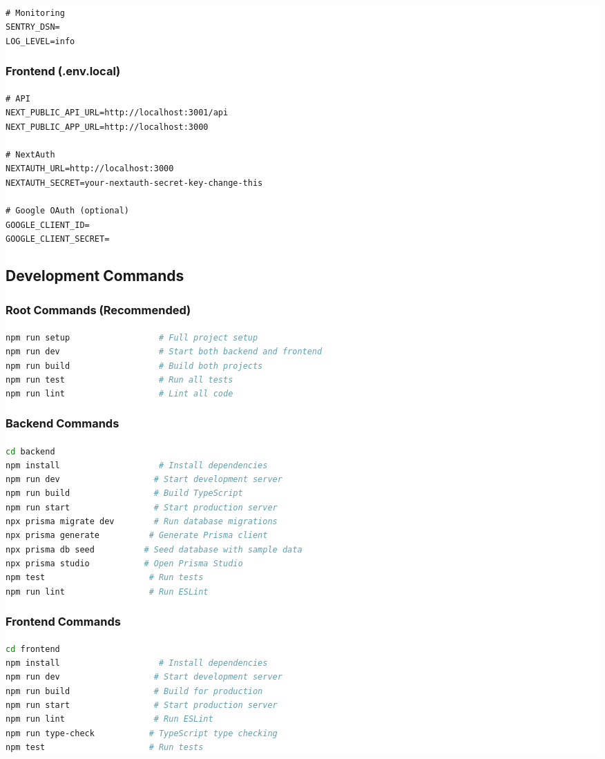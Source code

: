 ```env
# Monitoring
SENTRY_DSN=
LOG_LEVEL=info
```

### Frontend (.env.local)

```env
# API
NEXT_PUBLIC_API_URL=http://localhost:3001/api
NEXT_PUBLIC_APP_URL=http://localhost:3000

# NextAuth
NEXTAUTH_URL=http://localhost:3000
NEXTAUTH_SECRET=your-nextauth-secret-key-change-this

# Google OAuth (optional)
GOOGLE_CLIENT_ID=
GOOGLE_CLIENT_SECRET=
```

## Development Commands

### Root Commands (Recommended)
```bash
npm run setup                  # Full project setup
npm run dev                    # Start both backend and frontend
npm run build                  # Build both projects
npm run test                   # Run all tests
npm run lint                   # Lint all code
```

### Backend Commands
```bash
cd backend
npm install                    # Install dependencies
npm run dev                   # Start development server
npm run build                 # Build TypeScript
npm run start                 # Start production server
npx prisma migrate dev        # Run database migrations
npx prisma generate          # Generate Prisma client
npx prisma db seed          # Seed database with sample data
npx prisma studio           # Open Prisma Studio
npm test                     # Run tests
npm run lint                 # Run ESLint
```

### Frontend Commands
```bash
cd frontend
npm install                    # Install dependencies
npm run dev                   # Start development server
npm run build                 # Build for production
npm run start                 # Start production server
npm run lint                  # Run ESLint
npm run type-check           # TypeScript type checking
npm test                     # Run tests
```
